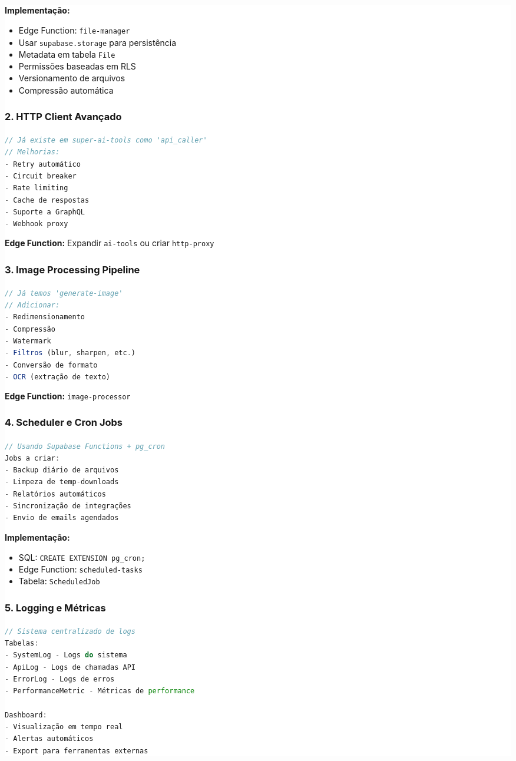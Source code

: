 **Implementação:**
- Edge Function: `file-manager`
- Usar `supabase.storage` para persistência
- Metadata em tabela `File`
- Permissões baseadas em RLS
- Versionamento de arquivos
- Compressão automática

### **2. HTTP Client Avançado**
```typescript
// Já existe em super-ai-tools como 'api_caller'
// Melhorias:
- Retry automático
- Circuit breaker
- Rate limiting
- Cache de respostas
- Suporte a GraphQL
- Webhook proxy
```

**Edge Function:** Expandir `ai-tools` ou criar `http-proxy`

### **3. Image Processing Pipeline**
```typescript
// Já temos 'generate-image'
// Adicionar:
- Redimensionamento
- Compressão
- Watermark
- Filtros (blur, sharpen, etc.)
- Conversão de formato
- OCR (extração de texto)
```

**Edge Function:** `image-processor`

### **4. Scheduler e Cron Jobs**
```typescript
// Usando Supabase Functions + pg_cron
Jobs a criar:
- Backup diário de arquivos
- Limpeza de temp-downloads
- Relatórios automáticos
- Sincronização de integrações
- Envio de emails agendados
```

**Implementação:**
- SQL: `CREATE EXTENSION pg_cron;`
- Edge Function: `scheduled-tasks`
- Tabela: `ScheduledJob`

### **5. Logging e Métricas**
```typescript
// Sistema centralizado de logs
Tabelas:
- SystemLog - Logs do sistema
- ApiLog - Logs de chamadas API
- ErrorLog - Logs de erros
- PerformanceMetric - Métricas de performance

Dashboard:
- Visualização em tempo real
- Alertas automáticos
- Export para ferramentas externas
```